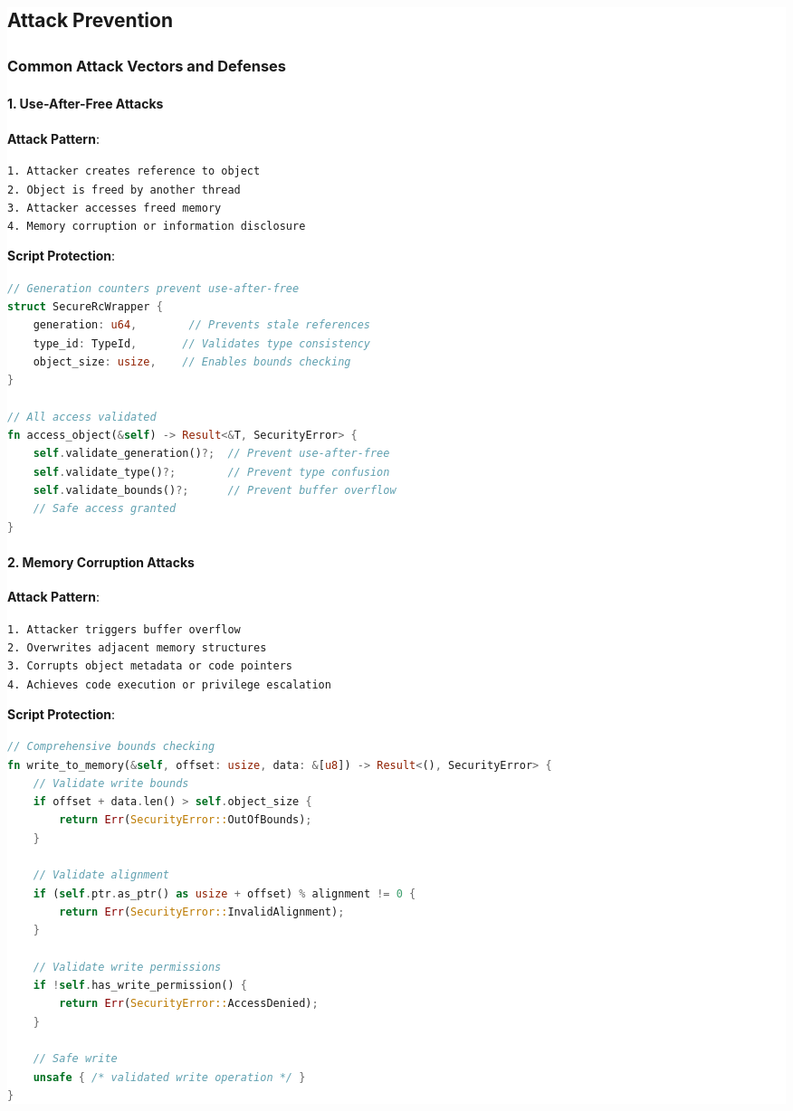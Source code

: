 ## Attack Prevention

### Common Attack Vectors and Defenses

#### 1. **Use-After-Free Attacks**

**Attack Pattern**:
```
1. Attacker creates reference to object
2. Object is freed by another thread
3. Attacker accesses freed memory
4. Memory corruption or information disclosure
```

**Script Protection**:
```rust
// Generation counters prevent use-after-free
struct SecureRcWrapper {
    generation: u64,        // Prevents stale references
    type_id: TypeId,       // Validates type consistency
    object_size: usize,    // Enables bounds checking
}

// All access validated
fn access_object(&self) -> Result<&T, SecurityError> {
    self.validate_generation()?;  // Prevent use-after-free
    self.validate_type()?;        // Prevent type confusion
    self.validate_bounds()?;      // Prevent buffer overflow
    // Safe access granted
}
```

#### 2. **Memory Corruption Attacks**

**Attack Pattern**:
```
1. Attacker triggers buffer overflow
2. Overwrites adjacent memory structures
3. Corrupts object metadata or code pointers
4. Achieves code execution or privilege escalation
```

**Script Protection**:
```rust
// Comprehensive bounds checking
fn write_to_memory(&self, offset: usize, data: &[u8]) -> Result<(), SecurityError> {
    // Validate write bounds
    if offset + data.len() > self.object_size {
        return Err(SecurityError::OutOfBounds);
    }
    
    // Validate alignment
    if (self.ptr.as_ptr() as usize + offset) % alignment != 0 {
        return Err(SecurityError::InvalidAlignment);
    }
    
    // Validate write permissions
    if !self.has_write_permission() {
        return Err(SecurityError::AccessDenied);
    }
    
    // Safe write
    unsafe { /* validated write operation */ }
}
```
